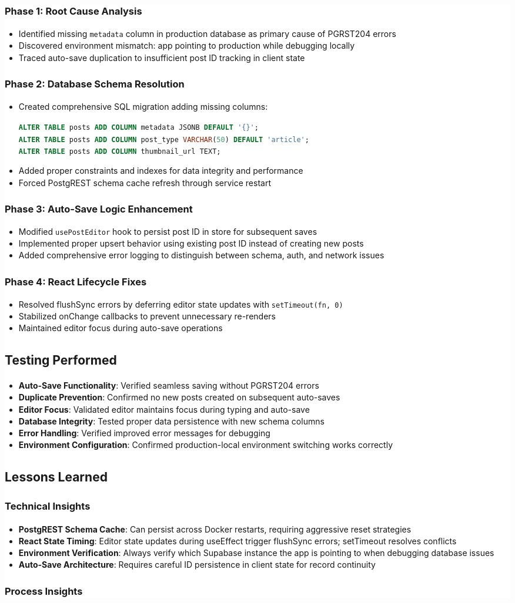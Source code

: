### Phase 1: Root Cause Analysis

- Identified missing `metadata` column in production database as primary cause of PGRST204 errors
- Discovered environment mismatch: app pointing to production while debugging locally
- Traced auto-save duplication to insufficient post ID tracking in client state

### Phase 2: Database Schema Resolution

- Created comprehensive SQL migration adding missing columns:
  ```sql
  ALTER TABLE posts ADD COLUMN metadata JSONB DEFAULT '{}';
  ALTER TABLE posts ADD COLUMN post_type VARCHAR(50) DEFAULT 'article';
  ALTER TABLE posts ADD COLUMN thumbnail_url TEXT;
  ```
- Added proper constraints and indexes for data integrity and performance
- Forced PostgREST schema cache refresh through service restart

### Phase 3: Auto-Save Logic Enhancement

- Modified `usePostEditor` hook to persist post ID in store for subsequent saves
- Implemented proper upsert behavior using existing post ID instead of creating new posts
- Added comprehensive error logging to distinguish between schema, auth, and network issues

### Phase 4: React Lifecycle Fixes

- Resolved flushSync errors by deferring editor state updates with `setTimeout(fn, 0)`
- Stabilized onChange callbacks to prevent unnecessary re-renders
- Maintained editor focus during auto-save operations

## Testing Performed

- **Auto-Save Functionality**: Verified seamless saving without PGRST204 errors
- **Duplicate Prevention**: Confirmed no new posts created on subsequent auto-saves
- **Editor Focus**: Validated editor maintains focus during typing and auto-save
- **Database Integrity**: Tested proper data persistence with new schema columns
- **Error Handling**: Verified improved error messages for debugging
- **Environment Configuration**: Confirmed production-local environment switching works correctly

## Lessons Learned

### Technical Insights

- **PostgREST Schema Cache**: Can persist across Docker restarts, requiring aggressive reset strategies
- **React State Timing**: Editor state updates during useEffect trigger flushSync errors; setTimeout resolves conflicts
- **Environment Verification**: Always verify which Supabase instance the app is pointing to when debugging database issues
- **Auto-Save Architecture**: Requires careful ID persistence in client state for record continuity

### Process Insights
